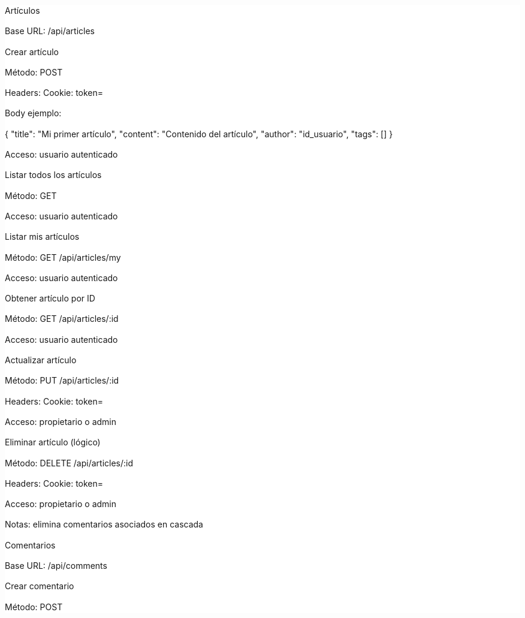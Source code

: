 Artículos

Base URL: /api/articles

Crear artículo

Método: POST

Headers: Cookie: token=<JWT>

Body ejemplo:

{
  "title": "Mi primer artículo",
  "content": "Contenido del artículo",
  "author": "id_usuario",
  "tags": []
}


Acceso: usuario autenticado

Listar todos los artículos

Método: GET

Acceso: usuario autenticado

Listar mis artículos

Método: GET /api/articles/my

Acceso: usuario autenticado

Obtener artículo por ID

Método: GET /api/articles/:id

Acceso: usuario autenticado

Actualizar artículo

Método: PUT /api/articles/:id

Headers: Cookie: token=<JWT>

Acceso: propietario o admin

Eliminar artículo (lógico)

Método: DELETE /api/articles/:id

Headers: Cookie: token=<JWT>

Acceso: propietario o admin

Notas: elimina comentarios asociados en cascada

Comentarios

Base URL: /api/comments

Crear comentario

Método: POST
